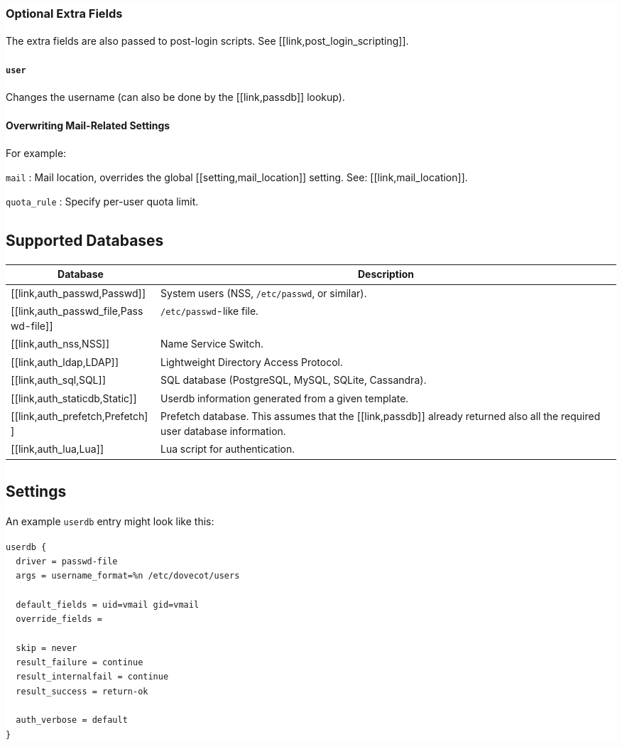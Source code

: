 ### Optional Extra Fields

The extra fields are also passed to post-login scripts. See
[[link,post_login_scripting]].

#### `user`

Changes the username (can also be done by the [[link,passdb]] lookup).

#### Overwriting Mail-Related Settings

For example:

`mail`
:   Mail location, overrides the global [[setting,mail_location]]
    setting. See: [[link,mail_location]].

`quota_rule`
:   Specify per-user quota limit.

## Supported Databases

| Database | Description |
| -------- | ----------- |
| [[link,auth_passwd,Passwd]] | System users (NSS, `/etc/passwd`, or similar). |
| [[link,auth_passwd_file,Passwd-file]] | `/etc/passwd`-like file. |
| [[link,auth_nss,NSS]] | Name Service Switch. |
| [[link,auth_ldap,LDAP]] | Lightweight Directory Access Protocol. |
| [[link,auth_sql,SQL]] | SQL database (PostgreSQL, MySQL, SQLite, Cassandra). |
| [[link,auth_staticdb,Static]] | Userdb information generated from a given template. |
| [[link,auth_prefetch,Prefetch]] | Prefetch database. This assumes that the [[link,passdb]] already returned also all the required user database information. |
| [[link,auth_lua,Lua]] | Lua script for authentication. |

## Settings

An example `userdb` entry might look like this:

```
userdb {
  driver = passwd-file
  args = username_format=%n /etc/dovecot/users

  default_fields = uid=vmail gid=vmail
  override_fields =

  skip = never
  result_failure = continue
  result_internalfail = continue
  result_success = return-ok

  auth_verbose = default
}
```
